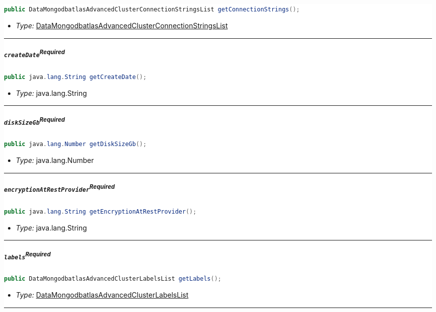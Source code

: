```java
public DataMongodbatlasAdvancedClusterConnectionStringsList getConnectionStrings();
```

- *Type:* <a href="#@cdktf/provider-mongodbatlas.dataMongodbatlasAdvancedCluster.DataMongodbatlasAdvancedClusterConnectionStringsList">DataMongodbatlasAdvancedClusterConnectionStringsList</a>

---

##### `createDate`<sup>Required</sup> <a name="createDate" id="@cdktf/provider-mongodbatlas.dataMongodbatlasAdvancedCluster.DataMongodbatlasAdvancedCluster.property.createDate"></a>

```java
public java.lang.String getCreateDate();
```

- *Type:* java.lang.String

---

##### `diskSizeGb`<sup>Required</sup> <a name="diskSizeGb" id="@cdktf/provider-mongodbatlas.dataMongodbatlasAdvancedCluster.DataMongodbatlasAdvancedCluster.property.diskSizeGb"></a>

```java
public java.lang.Number getDiskSizeGb();
```

- *Type:* java.lang.Number

---

##### `encryptionAtRestProvider`<sup>Required</sup> <a name="encryptionAtRestProvider" id="@cdktf/provider-mongodbatlas.dataMongodbatlasAdvancedCluster.DataMongodbatlasAdvancedCluster.property.encryptionAtRestProvider"></a>

```java
public java.lang.String getEncryptionAtRestProvider();
```

- *Type:* java.lang.String

---

##### `labels`<sup>Required</sup> <a name="labels" id="@cdktf/provider-mongodbatlas.dataMongodbatlasAdvancedCluster.DataMongodbatlasAdvancedCluster.property.labels"></a>

```java
public DataMongodbatlasAdvancedClusterLabelsList getLabels();
```

- *Type:* <a href="#@cdktf/provider-mongodbatlas.dataMongodbatlasAdvancedCluster.DataMongodbatlasAdvancedClusterLabelsList">DataMongodbatlasAdvancedClusterLabelsList</a>

---